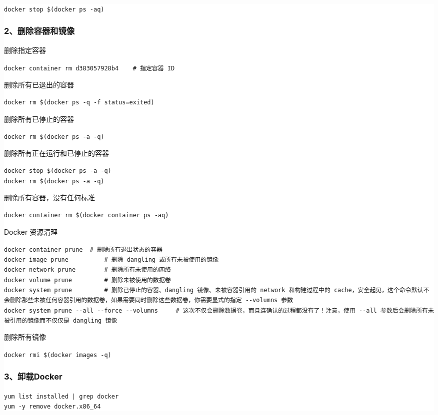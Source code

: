 ```
docker stop $(docker ps -aq)
```

### 2、删除容器和镜像

删除指定容器

```
docker container rm d383057928b4	# 指定容器 ID
```

删除所有已退出的容器

```
docker rm $(docker ps -q -f status=exited)
```

删除所有已停止的容器

```
docker rm $(docker ps -a -q)
```

删除所有正在运行和已停止的容器

```
docker stop $(docker ps -a -q)
docker rm $(docker ps -a -q)
```

删除所有容器，没有任何标准

```
docker container rm $(docker container ps -aq)
```

Docker 资源清理

```
docker container prune	# 删除所有退出状态的容器
docker image prune			# 删除 dangling 或所有未被使用的镜像
docker network prune		# 删除所有未使用的网络
docker volume prune			# 删除未被使用的数据卷
docker system prune			# 删除已停止的容器、dangling 镜像、未被容器引用的 network 和构建过程中的 cache，安全起见，这个命令默认不会删除那些未被任何容器引用的数据卷，如果需要同时删除这些数据卷，你需要显式的指定 --volumns 参数
docker system prune --all --force --volumns 	# 这次不仅会删除数据卷，而且连确认的过程都没有了！注意，使用 --all 参数后会删除所有未被引用的镜像而不仅仅是 dangling 镜像
```

删除所有镜像

```
docker rmi $(docker images -q)
```

### 3、卸载Docker

```
yum list installed | grep docker
yum -y remove docker.x86_64
```
